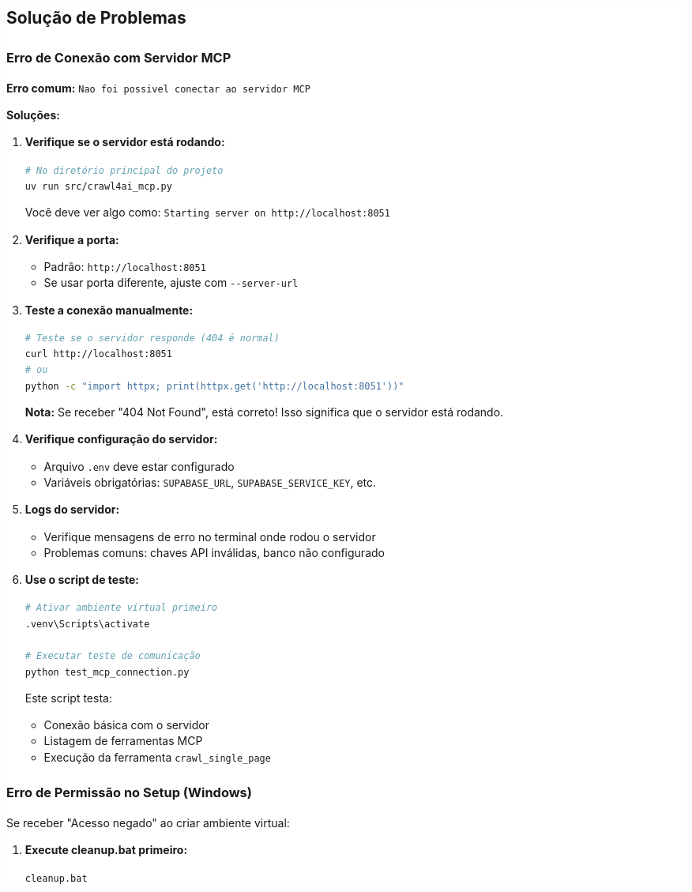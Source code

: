 ## Solução de Problemas

### Erro de Conexão com Servidor MCP

**Erro comum:** `Nao foi possivel conectar ao servidor MCP`

**Soluções:**

1. **Verifique se o servidor está rodando:**
   ```bash
   # No diretório principal do projeto
   uv run src/crawl4ai_mcp.py
   ```
   Você deve ver algo como: `Starting server on http://localhost:8051`

2. **Verifique a porta:**
   - Padrão: `http://localhost:8051`
   - Se usar porta diferente, ajuste com `--server-url`

3. **Teste a conexão manualmente:**
   ```bash
   # Teste se o servidor responde (404 é normal)
   curl http://localhost:8051
   # ou
   python -c "import httpx; print(httpx.get('http://localhost:8051'))"
   ```
   **Nota:** Se receber "404 Not Found", está correto! Isso significa que o servidor está rodando.

4. **Verifique configuração do servidor:**
   - Arquivo `.env` deve estar configurado
   - Variáveis obrigatórias: `SUPABASE_URL`, `SUPABASE_SERVICE_KEY`, etc.

5. **Logs do servidor:**
   - Verifique mensagens de erro no terminal onde rodou o servidor
   - Problemas comuns: chaves API inválidas, banco não configurado

6. **Use o script de teste:**
   ```bash
   # Ativar ambiente virtual primeiro
   .venv\Scripts\activate
   
   # Executar teste de comunicação
   python test_mcp_connection.py
   ```
   Este script testa:
   - Conexão básica com o servidor
   - Listagem de ferramentas MCP
   - Execução da ferramenta `crawl_single_page`

### Erro de Permissão no Setup (Windows)
Se receber "Acesso negado" ao criar ambiente virtual:

1. **Execute cleanup.bat primeiro:**
   ```batch
   cleanup.bat
   ```
